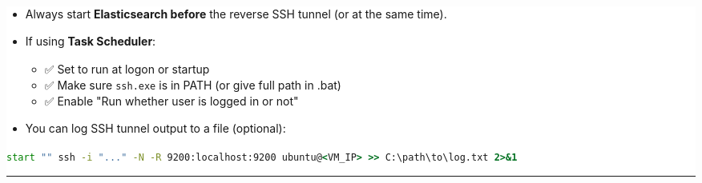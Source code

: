 * Always start **Elasticsearch before** the reverse SSH tunnel (or at the same time).
* If using **Task Scheduler**:

  * ✅ Set to run at logon or startup
  * ✅ Make sure `ssh.exe` is in PATH (or give full path in .bat)
  * ✅ Enable "Run whether user is logged in or not"
* You can log SSH tunnel output to a file (optional):

```bat
start "" ssh -i "..." -N -R 9200:localhost:9200 ubuntu@<VM_IP> >> C:\path\to\log.txt 2>&1
```

---
